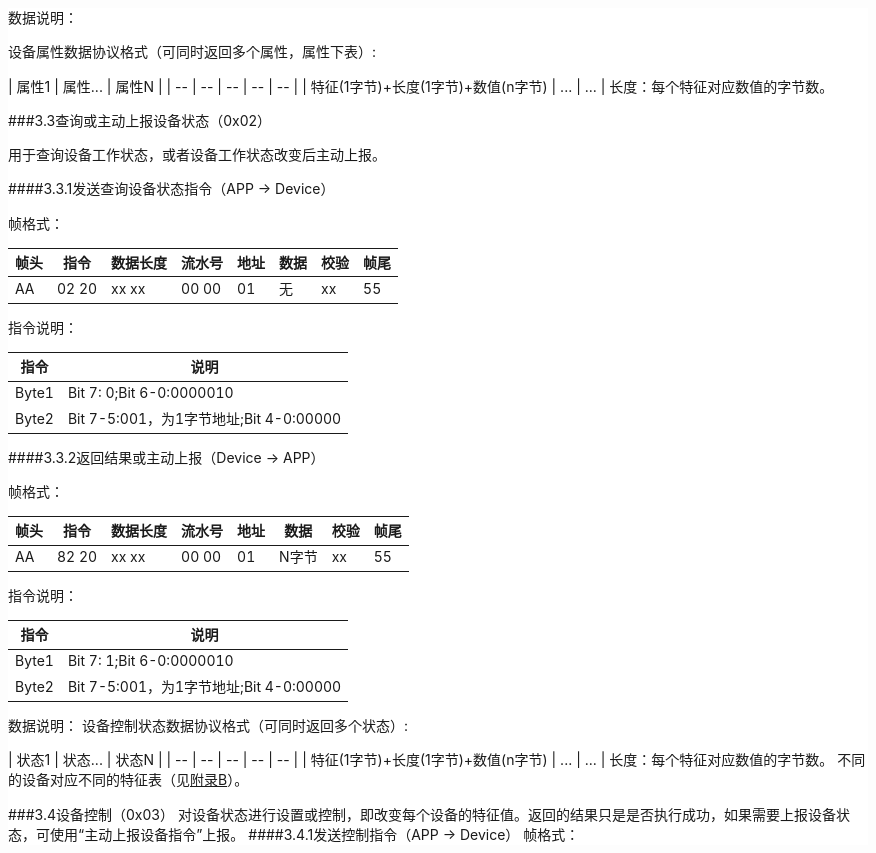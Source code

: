 数据说明：

设备属性数据协议格式（可同时返回多个属性，属性下表）:

| 属性1 | 属性... |	属性N    |
| -- | -- | -- | -- | -- |
| 特征(1字节)+长度(1字节)+数值(n字节) | ... | ... |
长度：每个特征对应数值的字节数。

###3.3查询或主动上报设备状态（0x02）

用于查询设备工作状态，或者设备工作状态改变后主动上报。

####3.3.1发送查询设备状态指令（APP -> Device）

帧格式：

|帧头|	指令|	数据长度|	流水号|	地址|	数据|	校验|	帧尾|
| -- | -- | -- | -- | -- | -- | -- | -- |
|AA	|02 20|	xx xx|	00 00|	01|	无|	xx|	55|
指令说明：

|指令|	说明|
| -- | --|
|Byte1|	Bit 7: 0;Bit 6-0:0000010|
|Byte2|	Bit 7-5:001，为1字节地址;Bit 4-0:00000|

####3.3.2返回结果或主动上报（Device -> APP）

帧格式：

|帧头|	指令|	数据长度|	流水号|	地址|	数据|	校验|	帧尾|
| -- | -- | -- | -- | -- | -- | -- | -- |
|AA	|82 20|	xx xx|	00 00|	01|	N字节|	xx|	55|
指令说明：

|指令|	说明|
| -- | --|
|Byte1|	Bit 7: 1;Bit 6-0:0000010|
|Byte2|	Bit 7-5:001，为1字节地址;Bit 4-0:00000|

数据说明：
设备控制状态数据协议格式（可同时返回多个状态）:

| 状态1 | 状态... |	状态N    |
| -- | -- | -- | -- | -- |
| 特征(1字节)+长度(1字节)+数值(n字节) | ... | ... |
长度：每个特征对应数值的字节数。
不同的设备对应不同的特征表（见[附录B](#附录B)）。

###3.4设备控制（0x03）
对设备状态进行设置或控制，即改变每个设备的特征值。返回的结果只是是否执行成功，如果需要上报设备状态，可使用“主动上报设备指令”上报。
####3.4.1发送控制指令（APP -> Device）
帧格式：
